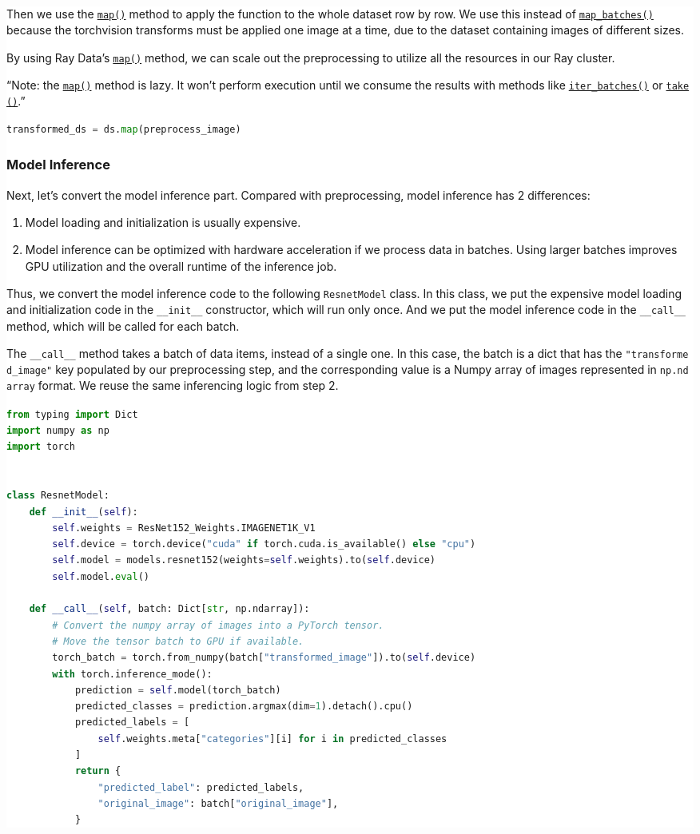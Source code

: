 Then we use the [`map()`](https://docs.ray.io/en/latest/data/api/doc/ray.data.Dataset.map.html#ray.data.Dataset.map) method to apply the function to the whole dataset row by row. We use this instead of [`map_batches()`](https://docs.ray.io/en/latest/data/api/doc/ray.data.Dataset.map_batches.html#ray.data.Dataset.map_batches) because the torchvision transforms must be applied one image at a time, due to the dataset containing images of different sizes.

By using Ray Data’s [`map()`](https://docs.ray.io/en/latest/data/api/doc/ray.data.Dataset.map.html#ray.data.Dataset.map) method, we can scale out the preprocessing to utilize all the resources in our Ray cluster.

“Note: the [`map()`](https://docs.ray.io/en/latest/data/api/doc/ray.data.Dataset.map.html#ray.data.Dataset.map) method is lazy. It won’t perform execution until we consume the results with methods like [`iter_batches()`](https://docs.ray.io/en/latest/data/api/doc/ray.data.Dataset.iter_batches.html#ray.data.Dataset.iter_batches) or [`take()`](https://docs.ray.io/en/latest/data/api/doc/ray.data.Dataset.take.html#ray.data.Dataset.take).”


```python
transformed_ds = ds.map(preprocess_image)
```

### Model Inference
Next, let’s convert the model inference part. Compared with preprocessing, model inference has 2 differences:

1. Model loading and initialization is usually expensive.

2. Model inference can be optimized with hardware acceleration if we process data in batches. Using larger batches improves GPU utilization and the overall runtime of the inference job.

Thus, we convert the model inference code to the following `ResnetModel` class. In this class, we put the expensive model loading and initialization code in the `__init__` constructor, which will run only once. And we put the model inference code in the `__call__` method, which will be called for each batch.

The `__call__` method takes a batch of data items, instead of a single one. In this case, the batch is a dict that has the `"transformed_image"` key populated by our preprocessing step, and the corresponding value is a Numpy array of images represented in `np.ndarray` format. We reuse the same inferencing logic from step 2.


```python
from typing import Dict
import numpy as np
import torch


class ResnetModel:
    def __init__(self):
        self.weights = ResNet152_Weights.IMAGENET1K_V1
        self.device = torch.device("cuda" if torch.cuda.is_available() else "cpu")
        self.model = models.resnet152(weights=self.weights).to(self.device)
        self.model.eval()

    def __call__(self, batch: Dict[str, np.ndarray]):
        # Convert the numpy array of images into a PyTorch tensor.
        # Move the tensor batch to GPU if available.
        torch_batch = torch.from_numpy(batch["transformed_image"]).to(self.device)
        with torch.inference_mode():
            prediction = self.model(torch_batch)
            predicted_classes = prediction.argmax(dim=1).detach().cpu()
            predicted_labels = [
                self.weights.meta["categories"][i] for i in predicted_classes
            ]
            return {
                "predicted_label": predicted_labels,
                "original_image": batch["original_image"],
            }
```